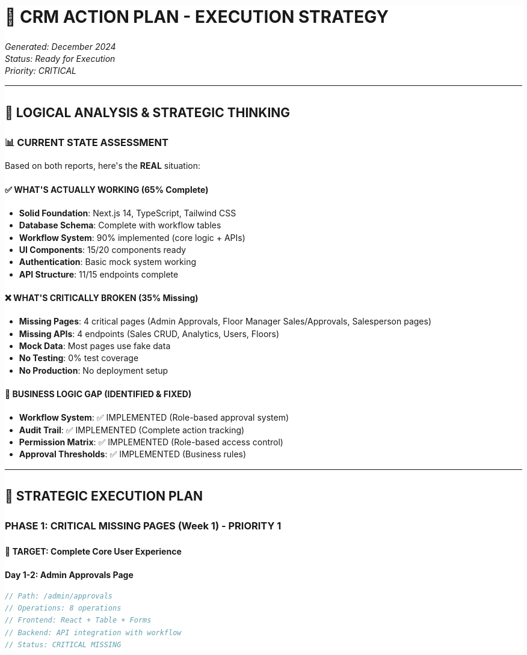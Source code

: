 # 🎯 **CRM ACTION PLAN - EXECUTION STRATEGY**

*Generated: December 2024*  
*Status: Ready for Execution*  
*Priority: CRITICAL*

---

## 🧠 **LOGICAL ANALYSIS & STRATEGIC THINKING**

### **📊 CURRENT STATE ASSESSMENT**

Based on both reports, here's the **REAL** situation:

#### **✅ WHAT'S ACTUALLY WORKING (65% Complete)**
- **Solid Foundation**: Next.js 14, TypeScript, Tailwind CSS
- **Database Schema**: Complete with workflow tables
- **Workflow System**: 90% implemented (core logic + APIs)
- **UI Components**: 15/20 components ready
- **Authentication**: Basic mock system working
- **API Structure**: 11/15 endpoints complete

#### **❌ WHAT'S CRITICALLY BROKEN (35% Missing)**
- **Missing Pages**: 4 critical pages (Admin Approvals, Floor Manager Sales/Approvals, Salesperson pages)
- **Missing APIs**: 4 endpoints (Sales CRUD, Analytics, Users, Floors)
- **Mock Data**: Most pages use fake data
- **No Testing**: 0% test coverage
- **No Production**: No deployment setup

#### **🚨 BUSINESS LOGIC GAP (IDENTIFIED & FIXED)**
- **Workflow System**: ✅ IMPLEMENTED (Role-based approval system)
- **Audit Trail**: ✅ IMPLEMENTED (Complete action tracking)
- **Permission Matrix**: ✅ IMPLEMENTED (Role-based access control)
- **Approval Thresholds**: ✅ IMPLEMENTED (Business rules)

---

## 🎯 **STRATEGIC EXECUTION PLAN**

### **PHASE 1: CRITICAL MISSING PAGES (Week 1) - PRIORITY 1**

#### **🎯 TARGET: Complete Core User Experience**

**Day 1-2: Admin Approvals Page**
```typescript
// Path: /admin/approvals
// Operations: 8 operations
// Frontend: React + Table + Forms
// Backend: API integration with workflow
// Status: CRITICAL MISSING
```
